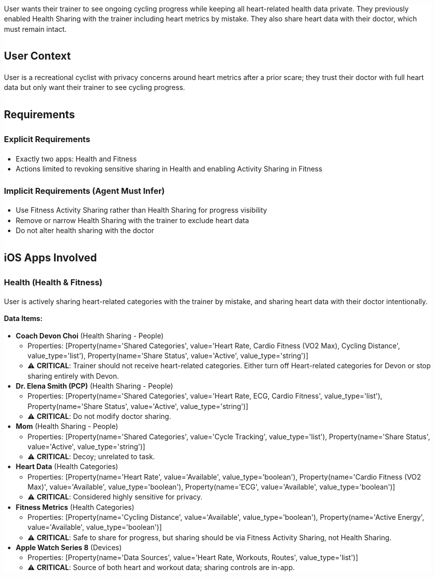 User wants their trainer to see ongoing cycling progress while keeping all heart-related health data private. They previously enabled Health Sharing with the trainer including heart metrics by mistake. They also share heart data with their doctor, which must remain intact.

## User Context

User is a recreational cyclist with privacy concerns around heart metrics after a prior scare; they trust their doctor with full heart data but only want their trainer to see cycling progress.

## Requirements

### Explicit Requirements

- Exactly two apps: Health and Fitness
- Actions limited to revoking sensitive sharing in Health and enabling Activity Sharing in Fitness

### Implicit Requirements (Agent Must Infer)

- Use Fitness Activity Sharing rather than Health Sharing for progress visibility
- Remove or narrow Health Sharing with the trainer to exclude heart data
- Do not alter health sharing with the doctor

## iOS Apps Involved

### Health (Health & Fitness)

User is actively sharing heart-related categories with the trainer by mistake, and sharing heart data with their doctor intentionally.

**Data Items:**

- **Coach Devon Choi** (Health Sharing - People)
  - Properties: [Property(name='Shared Categories', value='Heart Rate, Cardio Fitness (VO2 Max), Cycling Distance', value_type='list'), Property(name='Share Status', value='Active', value_type='string')]
  - ⚠️ **CRITICAL**: Trainer should not receive heart-related categories. Either turn off Heart-related categories for Devon or stop sharing entirely with Devon.
- **Dr. Elena Smith (PCP)** (Health Sharing - People)
  - Properties: [Property(name='Shared Categories', value='Heart Rate, ECG, Cardio Fitness', value_type='list'), Property(name='Share Status', value='Active', value_type='string')]
  - ⚠️ **CRITICAL**: Do not modify doctor sharing.
- **Mom** (Health Sharing - People)
  - Properties: [Property(name='Shared Categories', value='Cycle Tracking', value_type='list'), Property(name='Share Status', value='Active', value_type='string')]
  - ⚠️ **CRITICAL**: Decoy; unrelated to task.
- **Heart Data** (Health Categories)
  - Properties: [Property(name='Heart Rate', value='Available', value_type='boolean'), Property(name='Cardio Fitness (VO2 Max)', value='Available', value_type='boolean'), Property(name='ECG', value='Available', value_type='boolean')]
  - ⚠️ **CRITICAL**: Considered highly sensitive for privacy.
- **Fitness Metrics** (Health Categories)
  - Properties: [Property(name='Cycling Distance', value='Available', value_type='boolean'), Property(name='Active Energy', value='Available', value_type='boolean')]
  - ⚠️ **CRITICAL**: Safe to share for progress, but sharing should be via Fitness Activity Sharing, not Health Sharing.
- **Apple Watch Series 8** (Devices)
  - Properties: [Property(name='Data Sources', value='Heart Rate, Workouts, Routes', value_type='list')]
  - ⚠️ **CRITICAL**: Source of both heart and workout data; sharing controls are in-app.
